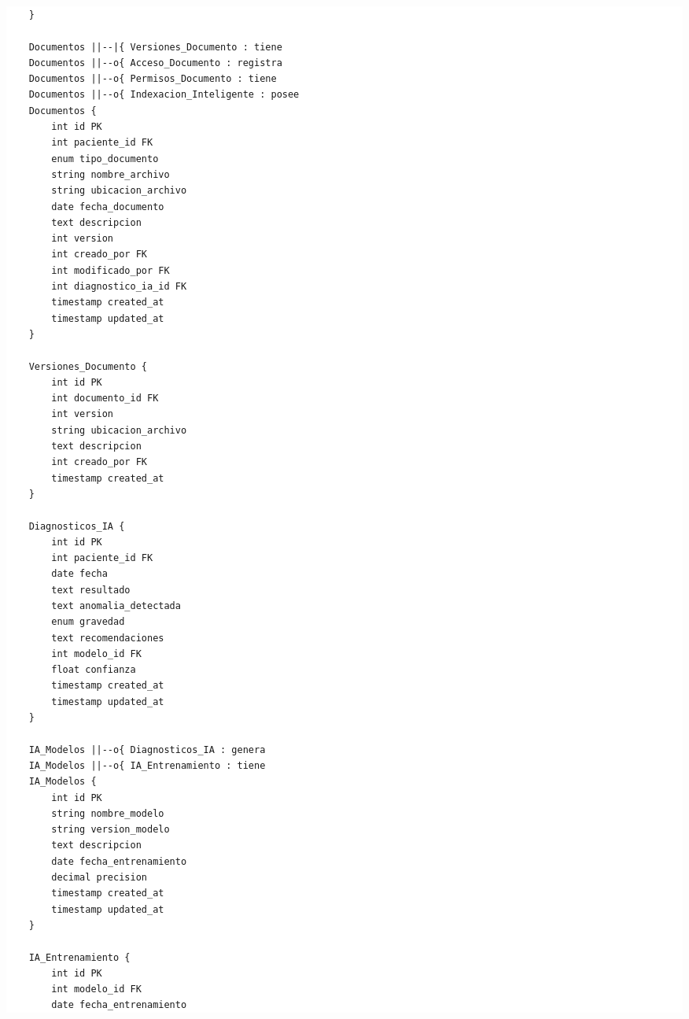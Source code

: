 ```mermaid
    }

    Documentos ||--|{ Versiones_Documento : tiene
    Documentos ||--o{ Acceso_Documento : registra
    Documentos ||--o{ Permisos_Documento : tiene
    Documentos ||--o{ Indexacion_Inteligente : posee
    Documentos {
        int id PK
        int paciente_id FK
        enum tipo_documento
        string nombre_archivo
        string ubicacion_archivo
        date fecha_documento
        text descripcion
        int version
        int creado_por FK
        int modificado_por FK
        int diagnostico_ia_id FK
        timestamp created_at
        timestamp updated_at
    }

    Versiones_Documento {
        int id PK
        int documento_id FK
        int version
        string ubicacion_archivo
        text descripcion
        int creado_por FK
        timestamp created_at
    }

    Diagnosticos_IA {
        int id PK
        int paciente_id FK
        date fecha
        text resultado
        text anomalia_detectada
        enum gravedad
        text recomendaciones
        int modelo_id FK
        float confianza
        timestamp created_at
        timestamp updated_at
    }

    IA_Modelos ||--o{ Diagnosticos_IA : genera
    IA_Modelos ||--o{ IA_Entrenamiento : tiene
    IA_Modelos {
        int id PK
        string nombre_modelo
        string version_modelo
        text descripcion
        date fecha_entrenamiento
        decimal precision
        timestamp created_at
        timestamp updated_at
    }

    IA_Entrenamiento {
        int id PK
        int modelo_id FK
        date fecha_entrenamiento
```